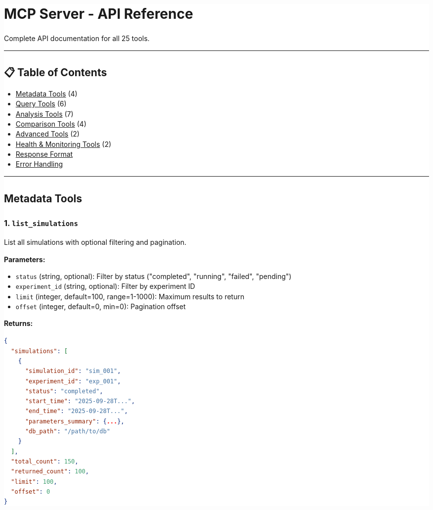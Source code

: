 # MCP Server - API Reference

Complete API documentation for all 25 tools.

---

## 📋 Table of Contents

- [Metadata Tools](#metadata-tools) (4)
- [Query Tools](#query-tools) (6)
- [Analysis Tools](#analysis-tools) (7)
- [Comparison Tools](#comparison-tools) (4)
- [Advanced Tools](#advanced-tools) (2)
- [Health & Monitoring Tools](#health--monitoring-tools) (2)
- [Response Format](#response-format)
- [Error Handling](#error-handling)

---

## Metadata Tools

### 1. `list_simulations`

List all simulations with optional filtering and pagination.

**Parameters:**
- `status` (string, optional): Filter by status ("completed", "running", "failed", "pending")
- `experiment_id` (string, optional): Filter by experiment ID
- `limit` (integer, default=100, range=1-1000): Maximum results to return
- `offset` (integer, default=0, min=0): Pagination offset

**Returns:**
```json
{
  "simulations": [
    {
      "simulation_id": "sim_001",
      "experiment_id": "exp_001",
      "status": "completed",
      "start_time": "2025-09-28T...",
      "end_time": "2025-09-28T...",
      "parameters_summary": {...},
      "db_path": "/path/to/db"
    }
  ],
  "total_count": 150,
  "returned_count": 100,
  "limit": 100,
  "offset": 0
}
```
